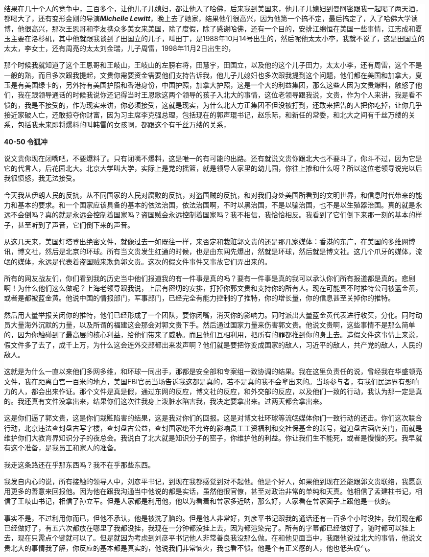 

结果在几十个人的竞争中，三百多个，让他儿子儿媳妇，都让他入了哈佛，后来我到美国来，他儿子儿媳妇到曼阿密跟我一起喝了两天酒，都喝大了，还有变形金刚的导演***Michelle Lewitt***，晚上去了她家，结果他们很高兴，因为他第一个搞不定，最后搞定了，入了哈佛大学读博，他很高兴，那次王恩哥和李友携众多美女来美国，除了度假，除了感谢哈佛，还有一个目的，安排江绵恒在美国一些事情，江志成和夏玉主要在洛杉矶，其中他就跟我谈到了田国立的儿子，叫田丁，是1988年10月14号出生的，然后呢他太太小李，我就不说了，这是田国立的太太，李女士，还有周亮的太太刘金瑞，儿子周雷，1998年11月2日出生的，



那个时候我就知道了这个王恩哥和王岐山，王岐山的左膀右将，田慧宇，田国立，以及他的这个儿子田力，太太小李，还有周雷，这个不是一般的熟，而且多次跟我提起，文贵你需要资金需要他们支持告诉我，他儿子儿媳妇也多次跟我提到这个问题，他们都在美国和加拿大，夏玉是有美国绿卡的，另外持有美国护照和香港身份，中国护照，加拿大护照，这是一个大的利益集团，那么这些人因为文贵爆料，触怒了他们，我在跟领导通话的时候我说你还记得当时王恩歌这两个领导的孩子入北大的事情，这位老领导跟我说，文贵，作为个人来讲，我是看不惯的，我是不接受的，作为现实来讲，你必须接受，这就是现实，为什么北大方正集团不但没被打到，还敢来把告的人把你吃掉，让你几乎接近家破人亡，还敢掠夺你财富，因为习主席李克强总理，包括现在的郭声琨书记，赵乐际，和新任的常委，和北大之间有千丝万缕的关系，包括我未来即将爆料的叫韩雪的女孩啊，都跟这个有千丝万缕的关系，



**40-50 令狐冲**

说文贵你现在闭嘴吧，不要爆料了。只有闭嘴不爆料，这是唯一的有可能的出路。还有就说文贵你跟北大也不要斗了，你斗不过，因为它是它的代言人，后花园北大。北京大学叫大学，实际上是党的摇篮，就是领导人家里的幼儿园，你往上掺和什么呀？所以这位老领导说完以后我很愤怒，我无法接受。



今天我从伊朗人民的反抗，从不同国家的人民对腐败的反抗，对盗国贼的反抗，和对我们身处美国所看到的文明世界，和信息时代带来的能力和基本的要求。和一个国家应该具备的基本的依法治国，依法治国啊，不时以黑治国，不是以骗治国，也不是以生殖器治国。真的就是永远不会倒吗？真的就是永远会控制着国家吗？盗国贼会永远控制着国家吗？我不相信，我恰恰相反。我看到了它们倒下来那一刻的基本的样子，甚至听到了声音，它们倒下来的声音。



从这几天来，美国灯塔登出绝密文件，就像过去一如既往一样，来否定和栽赃郭文贵的还是那几家媒体：香港的东广，在美国的多维网博讯，博文社，然后是北京的环球。所有当文贵发生红通的时候，也是由东网先爆出，然就是环球，然后就是博文社。这几个爪牙的媒体，流氓的媒体，永远是代表着盗国贼来欺负郭文贵。这次的假文件事件又事故它们弄出来的。

所有的网友战友们，你们看到我的历史当中他们报道我的有一件事是真的吗？要有一件事是真的我可以承认你们所有报道都是真的。悲剧啊！为什么他们这么做呢？上海老领导跟我说，上层有密切的安排，打掉你郭文贵和支持你的所有人。现在可能真不时推特公司被蓝金黄，或者是都被蓝金黄。他说中国的情报部门，军事部门，已经完全有能力控制的了推特，你的增长量，你的信息甚至关掉你的推特。



然后用大量举报关闭你的推特，他们已经形成了一个团队，要你闭嘴，消灭你的影响力。同时派出大量蓝金黄代表进行收买，分化。同时动员大量海外沉默的力量，以及所谓的福建这会那会对郭文贵下手。然后通过国家力量来伤害郭文贵。他说文贵啊，这些事情不是那么简单的，因为你触碰到了最高层的核心利益，给他们带来了威胁。而且他们互相利用，把所有的罪都推到你的身上去。造假文件这事情上来说，假文件多了去了，成千上万，为什么这会连外交部都出来发声啊？他们就是要把你变成国家的敌人，习近平的敌人，共产党的敌人，人民的敌人。



这就是为什么一直以来他们多网多维，和环球一同出手，那都是安全部和专案组一致协调的结果。我在这里负责任的说，曾经我在华盛顿亮文件，我在距离白宫一百米的地方，美国FBI官员当场告诉我这都是真的，若不是真的我不会拿出来的。当场参与者，有我们民运界有影响力的人，都会出来作证。那个文件是真是假，通过东网的反应，博文社的反应，和外交部的反应，以及他们一致的行动，我认为那一定是真的。我还真有文件没拿出来，结果你们这次往我身上泼脏水陷害我，我决定要拿出来。过两天都会拿出来。



这是你们逼了郭文贵，这是你们栽赃陷害的结果，这是我对你们的回报。这是对博文社环球等流氓媒体你们一致行动的还击。你们这次联合行动，北京违法查封盘古写字楼，查封盘古公益，查封国家绝不允许的影响员工工资福利和交社保基金的账号，逼迫盘古酒店关门，而就是维护你们大教育界知识分子的夜总会。我说白了北大就是知识分子的窑子，你维护他的利益。你让我们生不能死，或者是慢慢的死。我早就有这个准备，是我员工和家人的准备。

我走这条路还在乎那东西吗？我不在乎那些东西。



我发自内心的说，所有接触的领导人中，刘彦平书记，到现在我都感觉到对不起他。他是个好人，如果他到现在还能跟郭文贵联络，我愿意用更多的善意来回报他。因为他在跟我沟通当中他说的都是实话，虽然他很官僚，甚至对政治非常的单纯和天真。他相信了孟建柱书记，相信了王岐山书记，相信了孙立军。但是人家都是利用他，他以为看着和曾家多近呐，那么好，人家看在曾家面子上跟他是一伙的。



事实不是，不过利用你而已，但他不承认，他是被洗了脑的。但是他人非常好，刘彦平书记跟我的通话还有一百多个小时没挂，我们现在都已经做好了，有五六次都放在哪里了我都没挂，我现在一分钟都没挂上去，因为都渲染完了。所有的字幕都已经做好了，随时都可以挂上去，现在只需点个键就可以了。但是就因为考虑到刘彦平书记他人非常善良我没那么做。在和他见面当中，我跟他说过北大的事情，他说文贵北大的事情我了解，你反应的基本都是真实的，他说我们非常恼火，我也看不惯。他是个有正义感的人，他也低头叹气。

